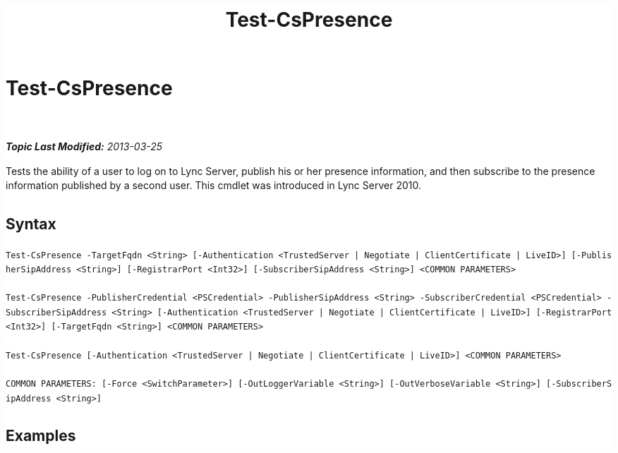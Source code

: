 ﻿---
title: Test-CsPresence
TOCTitle: Test-CsPresence
ms:assetid: 09a5faf6-4e80-4a3b-ac84-aec9778ee9b5
ms:mtpsurl: https://technet.microsoft.com/en-us/library/Gg398148(v=OCS.15)
ms:contentKeyID: 48183352
ms.date: 07/23/2014
mtps_version: v=OCS.15
---

<div data-xmlns="http://www.w3.org/1999/xhtml">

<div class="topic" data-xmlns="http://www.w3.org/1999/xhtml" data-msxsl="urn:schemas-microsoft-com:xslt" data-cs="http://msdn.microsoft.com/en-us/">

<div data-asp="http://msdn2.microsoft.com/asp">

# Test-CsPresence

</div>

<div id="mainSection">

<div id="mainBody">

<span> </span>

_**Topic Last Modified:** 2013-03-25_

Tests the ability of a user to log on to Lync Server, publish his or her presence information, and then subscribe to the presence information published by a second user. This cmdlet was introduced in Lync Server 2010.

<div>

## Syntax

    Test-CsPresence -TargetFqdn <String> [-Authentication <TrustedServer | Negotiate | ClientCertificate | LiveID>] [-PublisherSipAddress <String>] [-RegistrarPort <Int32>] [-SubscriberSipAddress <String>] <COMMON PARAMETERS>

    Test-CsPresence -PublisherCredential <PSCredential> -PublisherSipAddress <String> -SubscriberCredential <PSCredential> -SubscriberSipAddress <String> [-Authentication <TrustedServer | Negotiate | ClientCertificate | LiveID>] [-RegistrarPort <Int32>] [-TargetFqdn <String>] <COMMON PARAMETERS>

    Test-CsPresence [-Authentication <TrustedServer | Negotiate | ClientCertificate | LiveID>] <COMMON PARAMETERS>

    COMMON PARAMETERS: [-Force <SwitchParameter>] [-OutLoggerVariable <String>] [-OutVerboseVariable <String>] [-SubscriberSipAddress <String>]

</div>

<div>

## Examples
